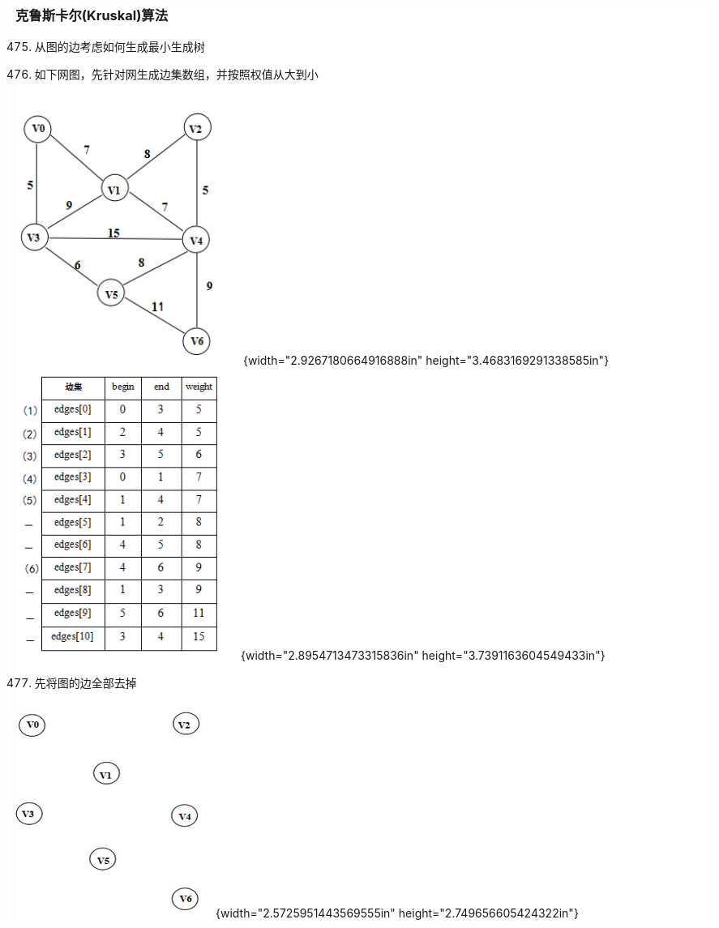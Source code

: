 ### 克鲁斯卡尔(Kruskal)算法

475. 从图的边考虑如何生成最小生成树

476. 如下网图，先针对网生成边集数组，并按照权值从大到小

![](media/image132.png){width="2.9267180664916888in"
height="3.4683169291338585in"}![](media/image133.png){width="2.8954713473315836in"
height="3.7391163604549433in"}

477. 先将图的边全部去掉

![](media/image134.png){width="2.5725951443569555in"
height="2.749656605424322in"}
